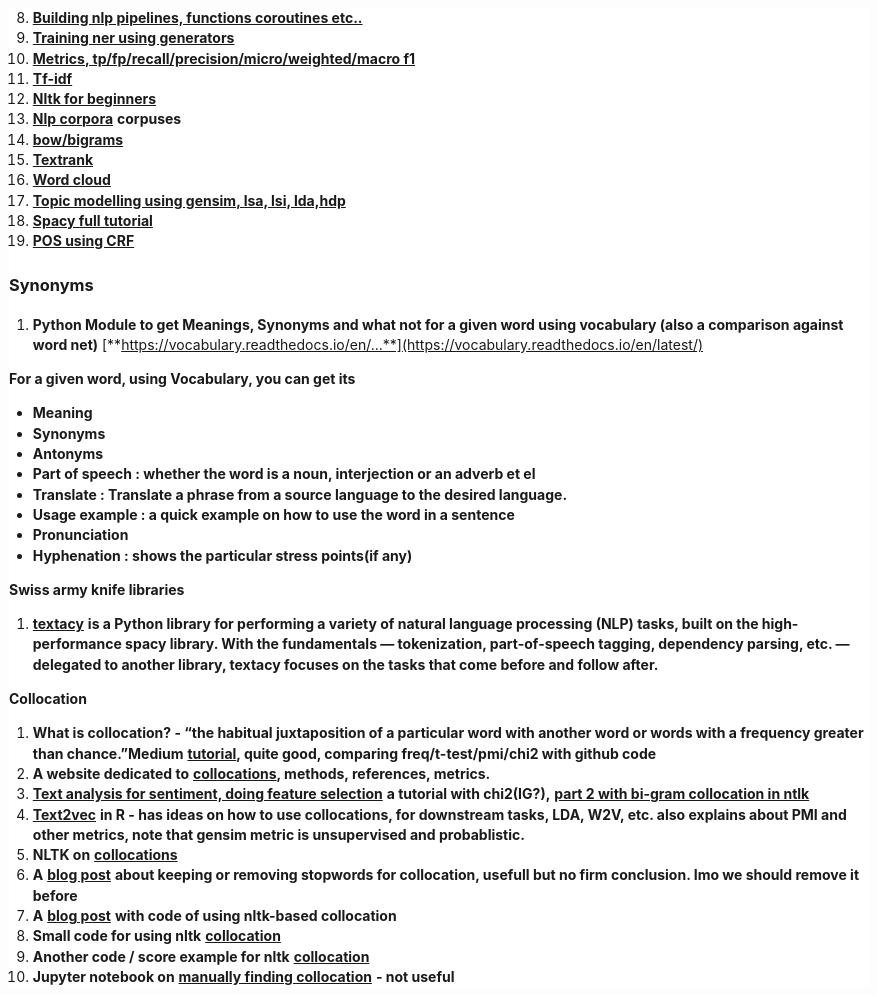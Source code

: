 8. [**Building nlp pipelines, functions coroutines etc..**](https://nlpforhackers.io/building-a-nlp-pipeline-in-nltk/)
9. [**Training ner using generators**](https://nlpforhackers.io/training-ner-large-dataset/)
10. [**Metrics, tp/fp/recall/precision/micro/weighted/macro f1**](https://nlpforhackers.io/classification-performance-metrics/)
11. [**Tf-idf**](https://nlpforhackers.io/tf-idf/)
12. [**Nltk for beginners**](https://nlpforhackers.io/introduction-nltk/)
13. [**Nlp corpora**](https://nlpforhackers.io/corpora/) **corpuses**
14. [**bow/bigrams**](https://nlpforhackers.io/language-models/)
15. [**Textrank**](https://nlpforhackers.io/textrank-text-summarization/)
16. [**Word cloud**](https://nlpforhackers.io/word-clouds/)
17. [**Topic modelling using gensim, lsa, lsi, lda,hdp**](https://nlpforhackers.io/topic-modeling/)
18. [**Spacy full tutorial**](https://nlpforhackers.io/complete-guide-to-spacy/)
19. [**POS using CRF**](https://nlpforhackers.io/crf-pos-tagger/)

### **Synonyms**&#x20;

1. **Python Module to get Meanings, Synonyms and what not for a given word using vocabulary (also a comparison against word net)** [**https://vocabulary.readthedocs.io/en/…**](https://vocabulary.readthedocs.io/en/latest/)

**For a given word, using Vocabulary, you can get its**

* **Meaning**
* **Synonyms**
* **Antonyms**
* **Part of speech : whether the word is a noun, interjection or an adverb et el**
* **Translate : Translate a phrase from a source language to the desired language.**
* **Usage example : a quick example on how to use the word in a sentence**
* **Pronunciation**
* **Hyphenation : shows the particular stress points(if any)**

**Swiss army knife libraries**

1. [**textacy**](https://chartbeat-labs.github.io/textacy/) **is a Python library for performing a variety of natural language processing (NLP) tasks, built on the high-performance spacy library. With the fundamentals — tokenization, part-of-speech tagging, dependency parsing, etc. — delegated to another library, textacy focuses on the tasks that come before and follow after.**

**Collocation**&#x20;

1. **What is collocation? - “the habitual juxtaposition of a particular word with another word or words with a frequency greater than chance.”Medium** [**tutorial**](https://medium.com/@nicharuch/collocations-identifying-phrases-that-act-like-individual-words-in-nlp-f58a93a2f84a)**, quite good, comparing freq/t-test/pmi/chi2 with github code**
2. **A website dedicated to** [**collocations**](http://www.collocations.de/)**, methods, references, metrics.**
3. [**Text analysis for sentiment, doing feature selection**](https://streamhacker.com/tag/chi-square/) **a tutorial with chi2(IG?),** [**part 2 with bi-gram collocation in ntlk**](https://streamhacker.com/2010/05/24/text-classification-sentiment-analysis-stopwords-collocations/)
4. [**Text2vec**](http://text2vec.org/collocations.html) **in R - has ideas on how to use collocations, for downstream tasks, LDA, W2V, etc. also explains about PMI and other metrics, note that gensim metric is unsupervised and probablistic.**
5. **NLTK on** [**collocations**](http://www.nltk.org/howto/collocations.html)
6. **A** [**blog post**](https://graus.nu/tag/gensim/) **about keeping or removing stopwords for collocation, usefull but no firm conclusion. Imo we should remove it before**
7. **A** [**blog post**](http://n-chandra.blogspot.com/2014/06/collocation-extraction-using-nltk.html) **with code of using nltk-based collocation**
8. **Small code for using nltk** [**collocation**](http://compling.hss.ntu.edu.sg/courses/hg2051/week09.html)
9. **Another code / score example for nltk** [**collocation**](https://stackoverflow.com/questions/8683588/understanding-nltk-collocation-scoring-for-bigrams-and-trigrams)
10. **Jupyter notebook on** [**manually finding collocation**](https://github.com/sgsinclair/alta/blob/a482d343142cba12030fea4be8f96fb77579b3ab/ipynb/utilities/Collocates.ipynb) **- not useful**